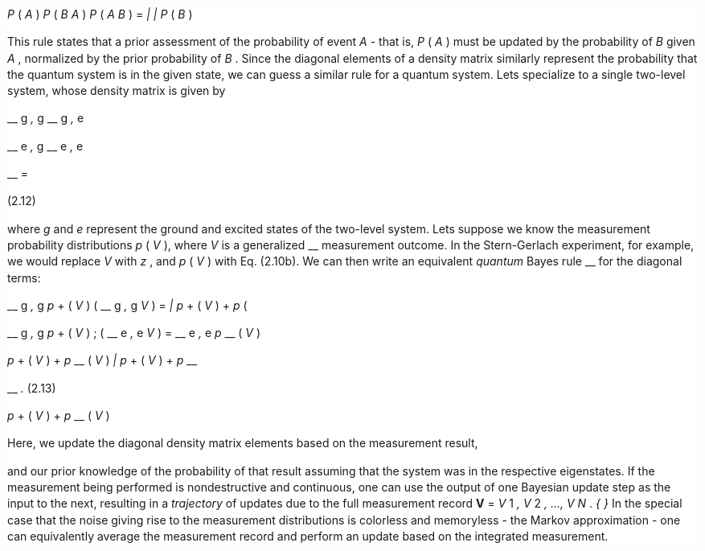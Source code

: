 

_P_ ( _A_ ) _P_ ( _B_ _A_ )
_P_ ( _A_ _B_ ) = _|_
_|_ _P_ ( _B_ )


This rule states that a prior assessment of the probability of event _A_ - that is, _P_ ( _A_
) must be updated by the probability of _B_ given _A_ , normalized by the prior probability of
_B_ . Since the diagonal elements of a density matrix similarly represent the probability that
the quantum system is in the given state, we can guess a similar rule for a quantum system.
Lets specialize to a single two-level system, whose density matrix is given by


__ g _,_ g __ g _,_ e

__ e _,_ g __ e _,_ e




__ =


(2.12)


where _g_ and _e_
represent the ground and excited states of the two-level system. Lets suppose we know the measurement probability distributions _p_ ( _V_ ), where _V_ is a generalized
__
measurement outcome. In the Stern-Gerlach experiment, for example, we would replace _V_
with _z_ , and _p_ ( _V_ ) with Eq. (2.10b). We can then write an equivalent _quantum_ Bayes rule
__
for the diagonal terms:


__ g _,_ g _p_ + ( _V_ )
( __ g _,_ g _V_ ) =
_|_ _p_ + ( _V_ ) + _p_ (


__ g _,_ g _p_ + ( _V_ ) ; ( __ e _,_ e _V_ ) = __ e _,_ e _p_ __ ( _V_ )

_p_ + ( _V_ ) + _p_ __ ( _V_ ) _|_ _p_ + ( _V_ ) + _p_ __


__ _._ (2.13)

_p_ + ( _V_ ) + _p_ __ ( _V_ )


Here, we update the diagonal density matrix elements based on the measurement result,

and our prior knowledge of the probability of that result assuming that the system was
in the respective eigenstates. If the measurement being performed is nondestructive and
continuous, one can use the output of one Bayesian update step as the input to the next,
resulting in a _trajectory_ of updates due to the full measurement record **V** = _V_ 1 _, V_ 2 _, ..., V_ _N_ .
_{_ _}_
In the special case that the noise giving rise to the measurement distributions is colorless
and memoryless - the Markov approximation - one can equivalently average the measurement
record and perform an update based on the integrated measurement.
